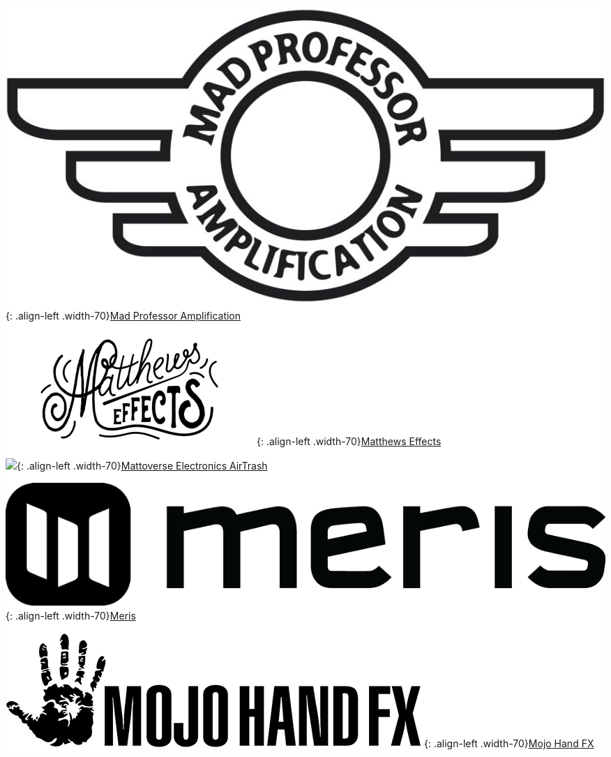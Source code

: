 [![](/assets/images/blog/pc/madprofessor.jpg)](https://www.mpamp.com/non_eu/){: .align-left .width-70}[Mad Professor Amplification](https://www.mpamp.com/non_eu/)

[![](/assets/images/blog/pc/matthewseffects.png)](https://www.matthewseffects.com/){: .align-left .width-70}[Matthews Effects](https://www.matthewseffects.com/)

[![](/assets/images/blog/pc/mattoverse.png)](https://mattoverse.com/products/mattoverse-electronics-airtrash){: .align-left .width-70}[Mattoverse Electronics AirTrash](https://mattoverse.com/products/mattoverse-electronics-airtrash)

[![](/assets/images/blog/pc/meris.png)](https://www.meris.us/){: .align-left .width-70}[Meris](https://www.meris.us/)

[![](/assets/images/blog/pc/mojohandfx.png)](https://mojohandfx.com/){: .align-left .width-70}[Mojo Hand FX](https://mojohandfx.com/)

